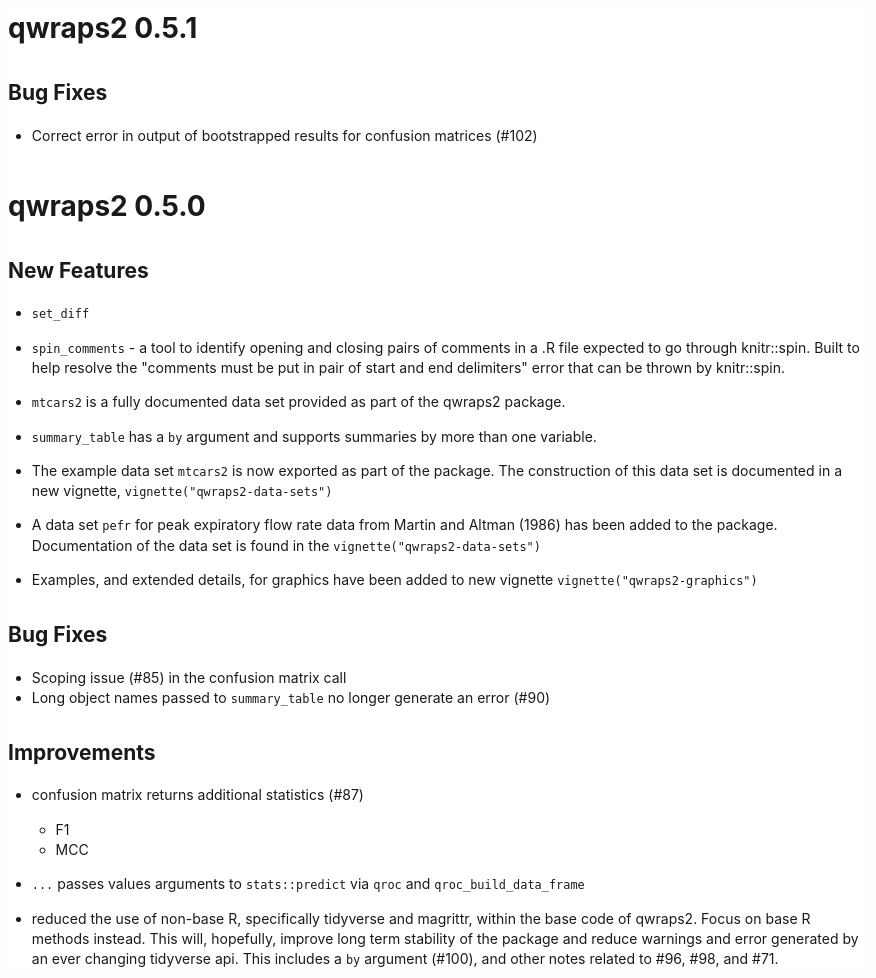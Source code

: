 # qwraps2 0.5.1

## Bug Fixes

* Correct error in output of bootstrapped results for confusion matrices (#102)


# qwraps2 0.5.0

## New Features

* `set_diff`
* `spin_comments` - a tool to identify opening and closing pairs of comments in
  a .R file expected to go through knitr::spin.  Built to help resolve the
  "comments must be put in pair of start and end delimiters" error that can be
  thrown by knitr::spin.
* `mtcars2` is a fully documented data set provided as part of the qwraps2 package.
* `summary_table` has a `by` argument and supports summaries by more than one
  variable.

* The example data set `mtcars2` is now exported as part of the package.  The
  construction of this data set is documented in a new vignette,
  `vignette("qwraps2-data-sets")`

* A data set `pefr` for peak expiratory flow rate data from Martin and Altman
  (1986) has been added to the package.  Documentation of the data set is found
  in the `vignette("qwraps2-data-sets")`

* Examples, and extended details, for graphics have been added to new vignette
  `vignette("qwraps2-graphics")`

## Bug Fixes

* Scoping issue (#85) in the confusion matrix call
* Long object names passed to `summary_table` no longer generate an error (#90)

## Improvements

* confusion matrix returns additional statistics (#87)
  * F1
  * MCC

* `...` passes values arguments to `stats::predict` via `qroc` and
  `qroc_build_data_frame`

* reduced the use of non-base R, specifically tidyverse and magrittr, within the
  base code of qwraps2. Focus on base R methods instead.  This will, hopefully,
  improve long term stability of the package and reduce warnings and error
  generated by an ever changing tidyverse api.  This includes a `by` argument
  (#100), and other notes related to #96, #98, and #71.
